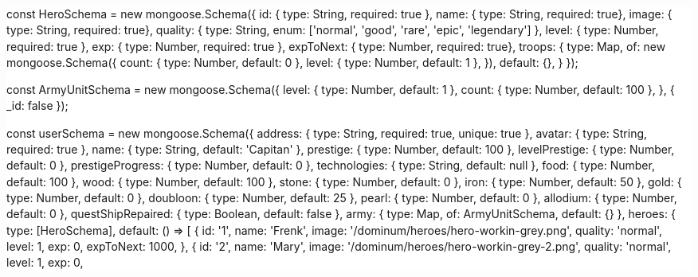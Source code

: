const HeroSchema = new mongoose.Schema({
  id: { type: String, required: true },
  name: { type: String, required: true},
  image: { type: String, required: true},
  quality: { type: String, enum: ['normal', 'good', 'rare', 'epic', 'legendary'] },
  level: { type: Number, required: true },
  exp: { type: Number, required: true },
  expToNext: { type: Number, required: true},
  troops: {
    type: Map,
    of: new mongoose.Schema({
      count: { type: Number, default: 0 },
      level: { type: Number, default: 1 },
    }),
    default: {},
  }
});

const ArmyUnitSchema = new mongoose.Schema({
  level: { type: Number, default: 1 },
  count: { type: Number, default: 100 },
}, { _id: false });

const userSchema = new mongoose.Schema({
  address: { type: String, required: true, unique: true },
  avatar: { type: String, required: true },
  name: { type: String, default: 'Capitan' },
  prestige: { type: Number, default: 100 },
  levelPrestige: { type: Number, default: 0 },
  prestigeProgress: { type: Number, default: 0 },
  technologies: { type: String, default: null },
  food: { type: Number, default: 100 },
  wood: { type: Number, default: 100 },
  stone: { type: Number, default: 0 },
  iron: { type: Number, default: 50 },
  gold: { type: Number, default: 0 },
  doubloon: { type: Number, default: 25 },
  pearl: { type: Number, default: 0 },
  allodium: { type: Number, default: 0 },
  questShipRepaired: { type: Boolean, default: false },
  army: {
    type: Map,
    of: ArmyUnitSchema,
    default: {}
  },
  heroes: {
    type: [HeroSchema],
    default: () => [
      {
        id: '1',
        name: 'Frenk',
        image: '/dominum/heroes/hero-workin-grey.png',
        quality: 'normal',
        level: 1,
        exp: 0,
        expToNext: 1000,
      },
      {
        id: '2',
        name: 'Mary',
        image: '/dominum/heroes/hero-workin-grey-2.png',
        quality: 'normal',
        level: 1,
        exp: 0,

  [unitType]: newValue